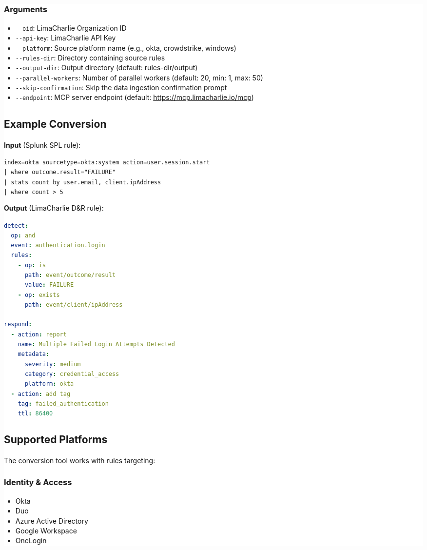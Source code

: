 ### Arguments

- `--oid`: LimaCharlie Organization ID
- `--api-key`: LimaCharlie API Key
- `--platform`: Source platform name (e.g., okta, crowdstrike, windows)
- `--rules-dir`: Directory containing source rules
- `--output-dir`: Output directory (default: rules-dir/output)
- `--parallel-workers`: Number of parallel workers (default: 20, min: 1, max: 50)
- `--skip-confirmation`: Skip the data ingestion confirmation prompt
- `--endpoint`: MCP server endpoint (default: https://mcp.limacharlie.io/mcp)

## Example Conversion

**Input** (Splunk SPL rule):
```spl
index=okta sourcetype=okta:system action=user.session.start
| where outcome.result="FAILURE"
| stats count by user.email, client.ipAddress
| where count > 5
```

**Output** (LimaCharlie D&R rule):
```yaml
detect:
  op: and
  event: authentication.login
  rules:
    - op: is
      path: event/outcome/result
      value: FAILURE
    - op: exists
      path: event/client/ipAddress

respond:
  - action: report
    name: Multiple Failed Login Attempts Detected
    metadata:
      severity: medium
      category: credential_access
      platform: okta
  - action: add tag
    tag: failed_authentication
    ttl: 86400
```

## Supported Platforms

The conversion tool works with rules targeting:

### Identity & Access
- Okta
- Duo
- Azure Active Directory
- Google Workspace
- OneLogin
